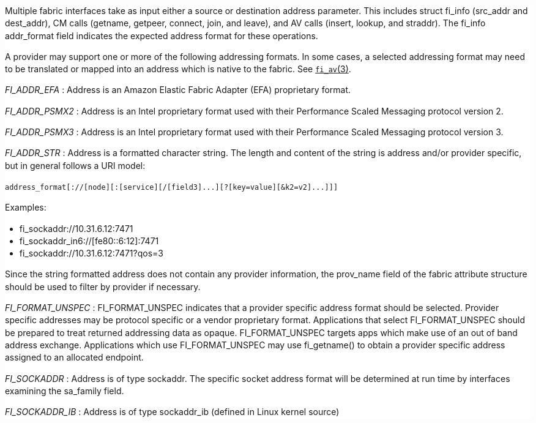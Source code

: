 Multiple fabric interfaces take as input either a source or
destination address parameter.  This includes struct fi_info (src_addr
and dest_addr), CM calls (getname, getpeer, connect, join, and leave),
and AV calls (insert, lookup, and straddr).  The fi_info addr_format
field indicates the expected address format for these operations.

A provider may support one or more of the following addressing
formats.  In some cases, a selected addressing format may need to be
translated or mapped into an address which is native to the
fabric.  See [`fi_av`(3)](fi_av.3.html).

*FI_ADDR_EFA*
: Address is an Amazon Elastic Fabric Adapter (EFA) proprietary format.

*FI_ADDR_PSMX2*
: Address is an Intel proprietary format used with their Performance Scaled
  Messaging protocol version 2.

*FI_ADDR_PSMX3*
: Address is an Intel proprietary format used with their Performance Scaled
  Messaging protocol version 3.

*FI_ADDR_STR*
: Address is a formatted character string.  The length and content of
  the string is address and/or provider specific, but in general follows
  a URI model:

```
address_format[://[node][:[service][/[field3]...][?[key=value][&k2=v2]...]]]
```

  Examples:
  - fi_sockaddr://10.31.6.12:7471
  - fi_sockaddr_in6://[fe80::6:12]:7471
  - fi_sockaddr://10.31.6.12:7471?qos=3

  Since the string formatted address does not contain any provider
  information, the prov_name field of the fabric attribute structure should
  be used to filter by provider if necessary.

*FI_FORMAT_UNSPEC*
: FI_FORMAT_UNSPEC indicates that a provider specific address format
  should be selected.  Provider specific addresses may be protocol
  specific or a vendor proprietary format.  Applications that select
  FI_FORMAT_UNSPEC should be prepared to treat returned addressing
  data as opaque.  FI_FORMAT_UNSPEC targets apps which make use of an
  out of band address exchange.  Applications which use FI_FORMAT_UNSPEC
  may use fi_getname() to obtain a provider specific address assigned
  to an allocated endpoint.

*FI_SOCKADDR*
: Address is of type sockaddr.  The specific socket address format
  will be determined at run time by interfaces examining the sa_family
  field.

*FI_SOCKADDR_IB*
: Address is of type sockaddr_ib (defined in Linux kernel source)
